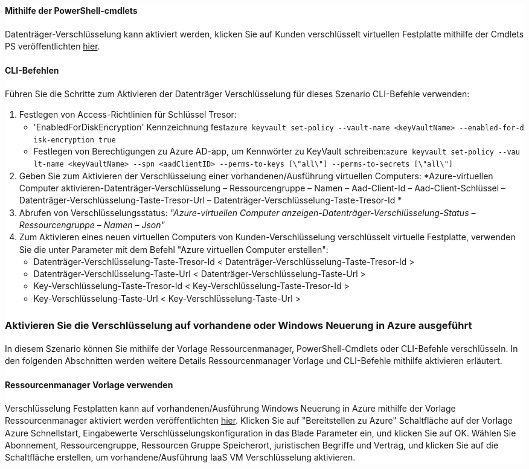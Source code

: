 
#### <a name="using-powershell-cmdlets"></a>Mithilfe der PowerShell-cmdlets

Datenträger-Verschlüsselung kann aktiviert werden, klicken Sie auf Kunden verschlüsselt virtuellen Festplatte mithilfe der Cmdlets PS veröffentlichten [hier](https://msdn.microsoft.com/library/azure/mt603746.aspx).  

#### <a name="using-cli-commands"></a>CLI-Befehlen

Führen Sie die Schritte zum Aktivieren der Datenträger Verschlüsselung für dieses Szenario CLI-Befehle verwenden:

1. Festlegen von Access-Richtlinien für Schlüssel Tresor:
    - 'EnabledForDiskEncryption' Kennzeichnung fest`azure keyvault set-policy --vault-name <keyVaultName> --enabled-for-disk-encryption true`
    - Festlegen von Berechtigungen zu Azure AD-app, um Kennwörter zu KeyVault schreiben:`azure keyvault set-policy --vault-name <keyVaultName> --spn <aadClientID> --perms-to-keys [\"all\"] --perms-to-secrets [\"all\"]`
2. Geben Sie zum Aktivieren der Verschlüsselung einer vorhandenen/Ausführung virtuellen Computers:  *Azure-virtuellen Computer aktivieren-Datenträger-Verschlüsselung – Ressourcengruppe <resourceGroupName> – Namen <vmName> – Aad-Client-Id <aadClientId> – Aad-Client-Schlüssel <aadClientSecret> – Datenträger-Verschlüsselung-Taste-Tresor-Url <keyVaultURL> – Datenträger-Verschlüsselung-Taste-Tresor-Id <keyVaultResourceId> *
3. Abrufen von Verschlüsselungsstatus: *"Azure-virtuellen Computer anzeigen-Datenträger-Verschlüsselung-Status – Ressourcengruppe <resourceGroupName> – Namen <vmName> – Json"*
4. Zum Aktivieren eines neuen virtuellen Computers von Kunden-Verschlüsselung verschlüsselt virtuelle Festplatte, verwenden Sie die unter Parameter mit dem Befehl "Azure virtuellen Computer erstellen":
    - Datenträger-Verschlüsselung-Taste-Tresor-Id < Datenträger-Verschlüsselung-Taste-Tresor-Id >
    - Datenträger-Verschlüsselung-Taste-Url < Datenträger-Verschlüsselung-Taste-Url >
    - Key-Verschlüsselung-Taste-Tresor-Id < Key-Verschlüsselung-Taste-Tresor-Id >
    - Key-Verschlüsselung-Taste-Url < Key-Verschlüsselung-Taste-Url >


### <a name="enable-encryption-on-existing-or-running-iaas-windows-vm-in-azure"></a>Aktivieren Sie die Verschlüsselung auf vorhandene oder Windows Neuerung in Azure ausgeführt

In diesem Szenario können Sie mithilfe der Vorlage Ressourcenmanager, PowerShell-Cmdlets oder CLI-Befehle verschlüsseln. In den folgenden Abschnitten werden weitere Details Ressourcenmanager Vorlage und CLI-Befehle mithilfe aktivieren erläutert.

#### <a name="using-resource-manager-template"></a>Ressourcenmanager Vorlage verwenden

Verschlüsselung Festplatten kann auf vorhandenen/Ausführung Windows Neuerung in Azure mithilfe der Vorlage Ressourcenmanager aktiviert werden veröffentlichten [hier](https://github.com/Azure/azure-quickstart-templates/tree/master/201-encrypt-running-windows-vm). Klicken Sie auf "Bereitstellen zu Azure" Schaltfläche auf der Vorlage Azure Schnellstart, Eingabewerte Verschlüsselungskonfiguration in das Blade Parameter ein, und klicken Sie auf OK. Wählen Sie Abonnement, Ressourcengruppe, Ressourcen Gruppe Speicherort, juristischen Begriffe und Vertrag, und klicken Sie auf die Schaltfläche erstellen, um vorhandene/Ausführung IaaS VM Verschlüsselung aktivieren.
